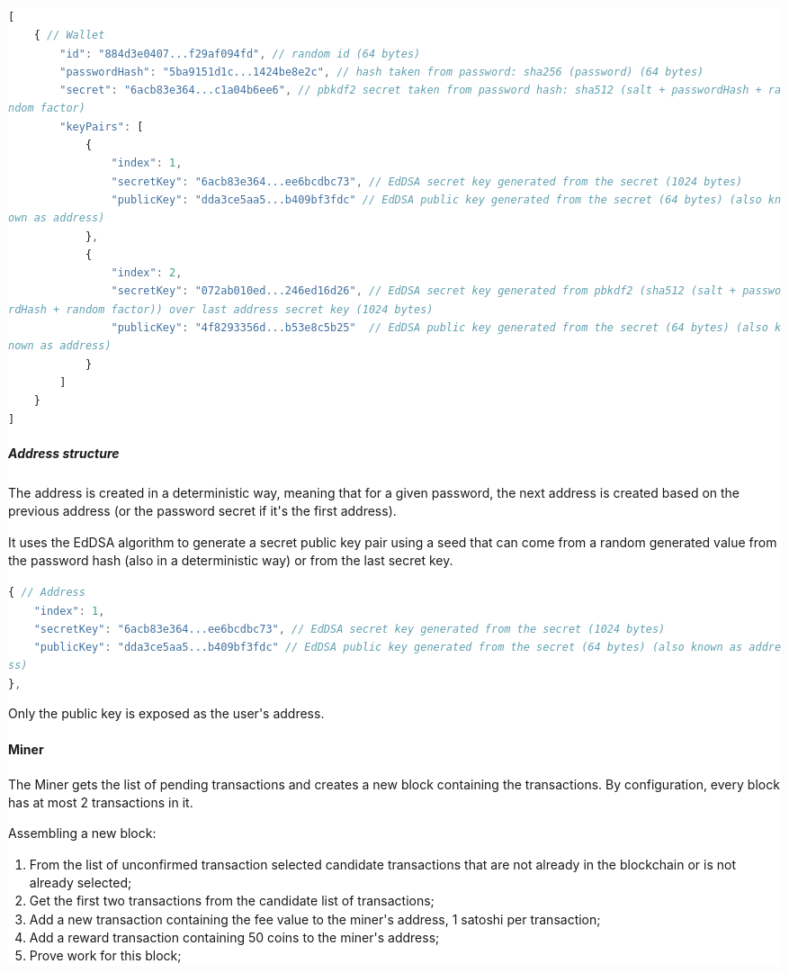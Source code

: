 ```javascript
[
    { // Wallet
        "id": "884d3e0407...f29af094fd", // random id (64 bytes)
        "passwordHash": "5ba9151d1c...1424be8e2c", // hash taken from password: sha256 (password) (64 bytes)
        "secret": "6acb83e364...c1a04b6ee6", // pbkdf2 secret taken from password hash: sha512 (salt + passwordHash + random factor)
        "keyPairs": [
            {
                "index": 1,
                "secretKey": "6acb83e364...ee6bcdbc73", // EdDSA secret key generated from the secret (1024 bytes)
                "publicKey": "dda3ce5aa5...b409bf3fdc" // EdDSA public key generated from the secret (64 bytes) (also known as address)
            },
            {
                "index": 2,
                "secretKey": "072ab010ed...246ed16d26", // EdDSA secret key generated from pbkdf2 (sha512 (salt + passwordHash + random factor)) over last address secret key (1024 bytes)
                "publicKey": "4f8293356d...b53e8c5b25"  // EdDSA public key generated from the secret (64 bytes) (also known as address)
            }     
        ]
    }
]
```

##### Address structure

The address is created in a deterministic way, meaning that for a given password, the next address is created based on the previous address (or the password secret if it's the first address).

It uses the EdDSA algorithm to generate a secret public key pair using a seed that can come from a random generated value from the password hash (also in a deterministic way) or from the last secret key.

```javascript
{ // Address
    "index": 1,
    "secretKey": "6acb83e364...ee6bcdbc73", // EdDSA secret key generated from the secret (1024 bytes)
    "publicKey": "dda3ce5aa5...b409bf3fdc" // EdDSA public key generated from the secret (64 bytes) (also known as address)
},
```

Only the public key is exposed as the user's address.

#### Miner

The Miner gets the list of pending transactions and creates a new block containing the transactions. By configuration, every block has at most 2 transactions in it.

Assembling a new block:
1. From the list of unconfirmed transaction selected candidate transactions that are not already in the blockchain or is not already selected;
1. Get the first two transactions from the candidate list of transactions;
2. Add a new transaction containing the fee value to the miner's address, 1 satoshi per transaction;
3. Add a reward transaction containing 50 coins to the miner's address;
4. Prove work for this block;
